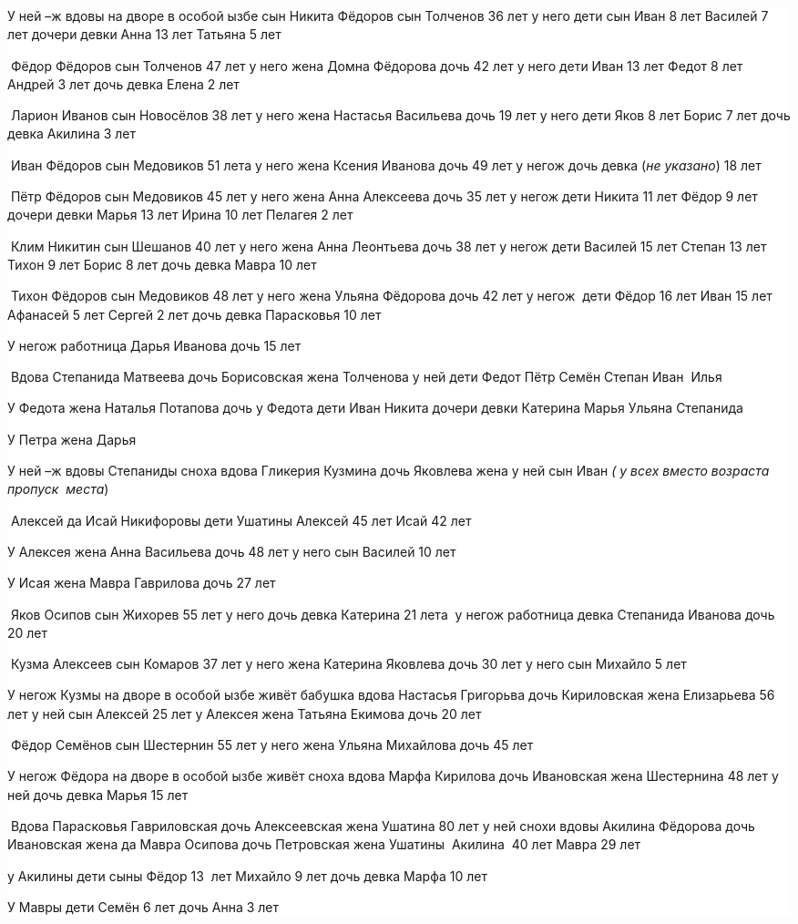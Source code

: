 У ней –ж вдовы на дворе в особой ызбе сын Никита Фёдоров сын Толченов 36 лет у него дети сын Иван 8 лет Василей 7 лет дочери девки Анна 13 лет Татьяна 5 лет

 Фёдор Фёдоров сын Толченов 47 лет у него жена Домна Фёдорова дочь 42 лет у него дети Иван 13 лет Федот 8 лет Андрей 3 лет дочь девка Елена 2 лет

 Ларион Иванов сын Новосёлов 38 лет у него жена Настасья Васильева дочь 19 лет у него дети Яков 8 лет Борис 7 лет дочь девка Акилина 3 лет

 Иван Фёдоров сын Медовиков 51 лета у него жена Ксения Иванова дочь 49 лет у негож дочь девка (_не указано_) 18 лет

 Пётр Фёдоров сын Медовиков 45 лет у него жена Анна Алексеева дочь 35 лет у негож дети Никита 11 лет Фёдор 9 лет дочери девки Марья 13 лет Ирина 10 лет Пелагея 2 лет

 Клим Никитин сын Шешанов 40 лет у него жена Анна Леонтьева дочь 38 лет у негож дети Василей 15 лет Степан 13 лет Тихон 9 лет Борис 8 лет дочь девка Мавра 10 лет

 Тихон Фёдоров сын Медовиков 48 лет у него жена Ульяна Фёдорова дочь 42 лет у негож  дети Фёдор 16 лет Иван 15 лет Афанасей 5 лет Сергей 2 лет дочь девка Парасковья 10 лет

У негож работница Дарья Иванова дочь 15 лет

 Вдова Степанида Матвеева дочь Борисовская жена Толченова у ней дети Федот Пётр Семён Степан Иван  Илья

У Федота жена Наталья Потапова дочь у Федота дети Иван Никита дочери девки Катерина Марья Ульяна Степанида

У Петра жена Дарья

У ней –ж вдовы Степаниды сноха вдова Гликерия Кузмина дочь Яковлева жена у ней сын Иван _( у всех вместо возраста  пропуск  места_)

 Алексей да Исай Никифоровы дети Ушатины Алексей 45 лет Исай 42 лет

У Алексея жена Анна Васильева дочь 48 лет у него сын Василей 10 лет

У Исая жена Мавра Гаврилова дочь 27 лет

 Яков Осипов сын Жихорев 55 лет у него дочь девка Катерина 21 лета  у негож работница девка Степанида Иванова дочь 20 лет

 Кузма Алексеев сын Комаров 37 лет у него жена Катерина Яковлева дочь 30 лет у него сын Михайло 5 лет

У негож Кузмы на дворе в особой ызбе живёт бабушка вдова Настасья Григорьва дочь Кириловская жена Елизарьева 56 лет у ней сын Алексей 25 лет у Алексея жена Татьяна Екимова дочь 20 лет

 Фёдор Семёнов сын Шестернин 55 лет у него жена Ульяна Михайлова дочь 45 лет

У негож Фёдора на дворе в особой ызбе живёт сноха вдова Марфа Кирилова дочь Ивановская жена Шестернина 48 лет у ней дочь девка Марья 15 лет

 Вдова Парасковья Гавриловская дочь Алексеевская жена Ушатина 80 лет у ней снохи вдовы Акилина Фёдорова дочь Ивановская жена да Мавра Осипова дочь Петровская жена Ушатины  Акилина  40 лет Мавра 29 лет

у Акилины дети сыны Фёдор 13  лет Михайло 9 лет дочь девка Марфа 10 лет

У Мавры дети Семён 6 лет дочь Анна 3 лет
